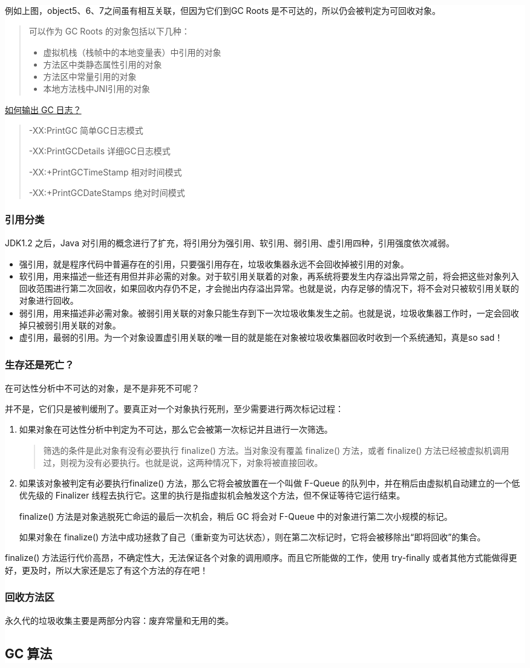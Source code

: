 例如上图，object5、6、7之间虽有相互关联，但因为它们到GC Roots 是不可达的，所以仍会被判定为可回收对象。

> 可以作为 GC Roots 的对象包括以下几种：
>
> - 虚拟机栈（栈帧中的本地变量表）中引用的对象
> - 方法区中类静态属性引用的对象
> - 方法区中常量引用的对象
> - 本地方法栈中JNI引用的对象





[如何输出 GC 日志？](http://ifeve.com/useful-jvm-flags-part-8-gc-logging/)

> -XX:PrintGC                                 简单GC日志模式
>
> -XX:PrintGCDetails                     详细GC日志模式
>
> -XX:+PrintGCTimeStamp           相对时间模式
>
> -XX:+PrintGCDateStamps          绝对时间模式

### 引用分类

JDK1.2 之后，Java 对引用的概念进行了扩充，将引用分为强引用、软引用、弱引用、虚引用四种，引用强度依次减弱。

- 强引用，就是程序代码中普遍存在的引用，只要强引用存在，垃圾收集器永远不会回收掉被引用的对象。
- 软引用，用来描述一些还有用但并非必需的对象。对于软引用关联着的对象，再系统将要发生内存溢出异常之前，将会把这些对象列入回收范围进行第二次回收，如果回收内存仍不足，才会抛出内存溢出异常。也就是说，内存足够的情况下，将不会对只被软引用关联的对象进行回收。
- 弱引用，用来描述非必需对象。被弱引用关联的对象只能生存到下一次垃圾收集发生之前。也就是说，垃圾收集器工作时，一定会回收掉只被弱引用关联的对象。
- 虚引用，最弱的引用。为一个对象设置虚引用关联的唯一目的就是能在对象被垃圾收集器回收时收到一个系统通知，真是so sad！

### 生存还是死亡？

在可达性分析中不可达的对象，是不是非死不可呢？

并不是，它们只是被判缓刑了。要真正对一个对象执行死刑，至少需要进行两次标记过程：

1. 如果对象在可达性分析中判定为不可达，那么它会被第一次标记并且进行一次筛选。

   > 筛选的条件是此对象有没有必要执行 finalize() 方法。当对象没有覆盖 finalize() 方法，或者 finalize() 方法已经被虚拟机调用过，则视为没有必要执行。也就是说，这两种情况下，对象将被直接回收。

2. 如果该对象被判定有必要执行finalize() 方法，那么它将会被放置在一个叫做 F-Queue 的队列中，并在稍后由虚拟机自动建立的一个低优先级的 Finalizer 线程去执行它。这里的执行是指虚拟机会触发这个方法，但不保证等待它运行结束。

   finalize() 方法是对象逃脱死亡命运的最后一次机会，稍后 GC 将会对 F-Queue 中的对象进行第二次小规模的标记。

   如果对象在 finalize() 方法中成功拯救了自己（重新变为可达状态），则在第二次标记时，它将会被移除出“即将回收”的集合。

finalize() 方法运行代价高昂，不确定性大，无法保证各个对象的调用顺序。而且它所能做的工作，使用 try-finally 或者其他方式能做得更好，更及时，所以大家还是忘了有这个方法的存在吧！

### 回收方法区

永久代的垃圾收集主要是两部分内容：废弃常量和无用的类。

## GC 算法
